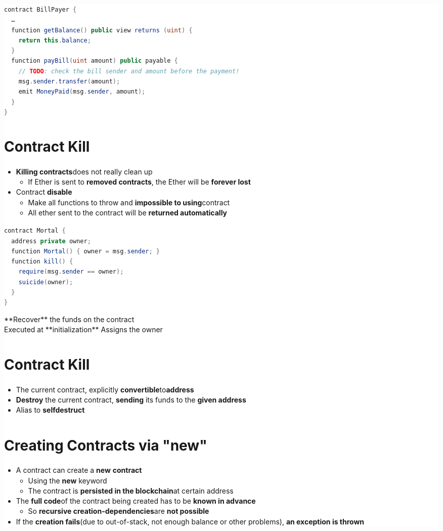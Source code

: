 



```cs
contract BillPayer {
  …
  function getBalance() public view returns (uint) {
    return this.balance;
  }
  function payBill(uint amount) public payable {
    // TODO: check the bill sender and amount before the payment!
    msg.sender.transfer(amount);
    emit MoneyPaid(msg.sender, amount);
  }
}
```



# Contract Kill
- **Killing contracts**does not really clean up
  - If Ether is sent to **removed contracts**, the Ether will be **forever lost**
- Contract **disable**
  - Make all functions to throw and **impossible to using**contract
  - All ether sent to the contract will be **returned automatically**

```cs
contract Mortal {
  address private owner;
  function Mortal() { owner = msg.sender; }
  function kill() { 
    require(msg.sender == owner);
    suicide(owner); 
  }
}
```

<div class="fragment balloon" style="top:70.90%; left:63.45%; width:32.51%">**Recover** the funds on the contract </div>
<div class="fragment balloon" style="top:42.29%; left:95.96%; width:40.53%">Executed at **initialization** Assigns the owner</div>


# Contract Kill
- The current contract, explicitly **convertible**to**address**
- **Destroy** the current contract, **sending** its funds to the **given address**
- Alias to **selfdestruct**


# Creating Contracts via "new"
- A contract can create a **new** **contract**
  - Using the **new** keyword
  - The contract is **persisted in the blockchain**at certain address
- The **full code**of the contract being created has to be **known in advance**
  - So **recursive creation-dependencies**are **not possible**
- If the **creation fails**(due to out-of-stack, not enough balance or other problems), **an exception is thrown**
